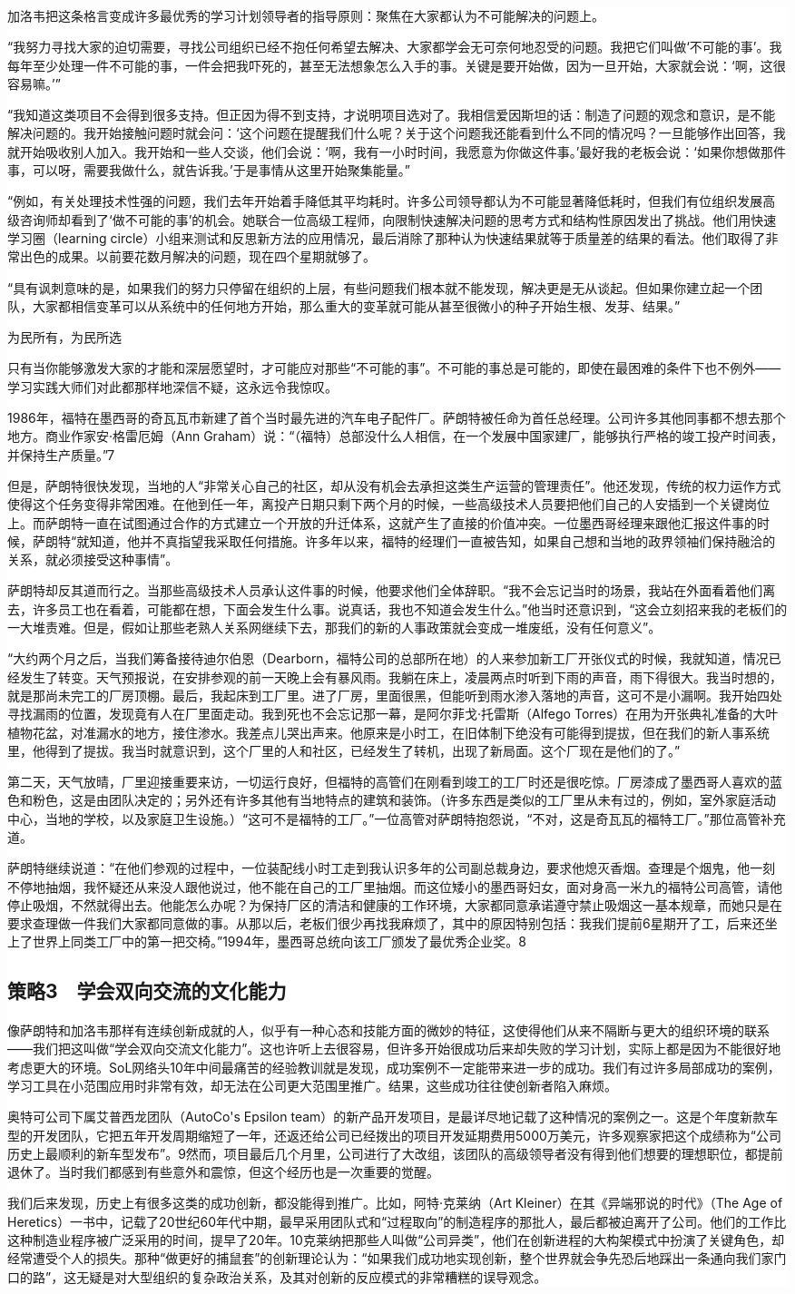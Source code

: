 加洛韦把这条格言变成许多最优秀的学习计划领导者的指导原则：聚焦在大家都认为不可能解决的问题上。

“我努力寻找大家的迫切需要，寻找公司组织已经不抱任何希望去解决、大家都学会无可奈何地忍受的问题。我把它们叫做‘不可能的事’。我每年至少处理一件不可能的事，一件会把我吓死的，甚至无法想象怎么入手的事。关键是要开始做，因为一旦开始，大家就会说：‘啊，这很容易嘛。’”

“我知道这类项目不会得到很多支持。但正因为得不到支持，才说明项目选对了。我相信爱因斯坦的话：制造了问题的观念和意识，是不能解决问题的。我开始接触问题时就会问：‘这个问题在提醒我们什么呢？关于这个问题我还能看到什么不同的情况吗？一旦能够作出回答，我就开始吸收别人加入。我开始和一些人交谈，他们会说：‘啊，我有一小时时间，我愿意为你做这件事。’最好我的老板会说：‘如果你想做那件事，可以呀，需要我做什么，就告诉我。’于是事情从这里开始聚集能量。”

“例如，有关处理技术性强的问题，我们去年开始着手降低其平均耗时。许多公司领导都认为不可能显著降低耗时，但我们有位组织发展高级咨询师却看到了‘做不可能的事’的机会。她联合一位高级工程师，向限制快速解决问题的思考方式和结构性原因发出了挑战。他们用快速学习圈（learning circle）小组来测试和反思新方法的应用情况，最后消除了那种认为快速结果就等于质量差的结果的看法。他们取得了非常出色的成果。以前要花数月解决的问题，现在四个星期就够了。

“具有讽刺意味的是，如果我们的努力只停留在组织的上层，有些问题我们根本就不能发现，解决更是无从谈起。但如果你建立起一个团队，大家都相信变革可以从系统中的任何地方开始，那么重大的变革就可能从甚至很微小的种子开始生根、发芽、结果。”


为民所有，为民所选

只有当你能够激发大家的才能和深层愿望时，才可能应对那些“不可能的事”。不可能的事总是可能的，即使在最困难的条件下也不例外——学习实践大师们对此都那样地深信不疑，这永远令我惊叹。

1986年，福特在墨西哥的奇瓦瓦市新建了首个当时最先进的汽车电子配件厂。萨朗特被任命为首任总经理。公司许多其他同事都不想去那个地方。商业作家安·格雷厄姆（Ann Graham）说：“（福特）总部没什么人相信，在一个发展中国家建厂，能够执行严格的竣工投产时间表，并保持生产质量。”7

但是，萨朗特很快发现，当地的人“非常关心自己的社区，却从没有机会去承担这类生产运营的管理责任”。他还发现，传统的权力运作方式使得这个任务变得非常困难。在他到任一年，离投产日期只剩下两个月的时候，一些高级技术人员要把他们自己的人安插到一个关键岗位上。而萨朗特一直在试图通过合作的方式建立一个开放的升迁体系，这就产生了直接的价值冲突。一位墨西哥经理来跟他汇报这件事的时候，萨朗特“就知道，他并不真指望我采取任何措施。许多年以来，福特的经理们一直被告知，如果自己想和当地的政界领袖们保持融洽的关系，就必须接受这种事情”。

萨朗特却反其道而行之。当那些高级技术人员承认这件事的时候，他要求他们全体辞职。“我不会忘记当时的场景，我站在外面看着他们离去，许多员工也在看着，可能都在想，下面会发生什么事。说真话，我也不知道会发生什么。”他当时还意识到，“这会立刻招来我的老板们的一大堆责难。但是，假如让那些老熟人关系网继续下去，那我们的新的人事政策就会变成一堆废纸，没有任何意义”。

“大约两个月之后，当我们筹备接待迪尔伯恩（Dearborn，福特公司的总部所在地）的人来参加新工厂开张仪式的时候，我就知道，情况已经发生了转变。天气预报说，在安排参观的前一天晚上会有暴风雨。我躺在床上，凌晨两点时听到下雨的声音，雨下得很大。我当时想的，就是那尚未完工的厂房顶棚。最后，我起床到工厂里。进了厂房，里面很黑，但能听到雨水渗入落地的声音，这可不是小漏啊。我开始四处寻找漏雨的位置，发现竟有人在厂里面走动。我到死也不会忘记那一幕，是阿尔菲戈·托雷斯（Alfego Torres）在用为开张典礼准备的大叶植物花盆，对准漏水的地方，接住渗水。我差点儿哭出声来。他原来是小时工，在旧体制下绝没有可能得到提拔，但在我们的新人事系统里，他得到了提拔。我当时就意识到，这个厂里的人和社区，已经发生了转机，出现了新局面。这个厂现在是他们的了。”

第二天，天气放晴，厂里迎接重要来访，一切运行良好，但福特的高管们在刚看到竣工的工厂时还是很吃惊。厂房漆成了墨西哥人喜欢的蓝色和粉色，这是由团队决定的；另外还有许多其他有当地特点的建筑和装饰。（许多东西是类似的工厂里从未有过的，例如，室外家庭活动中心，当地的学校，以及家庭卫生设施。）“这可不是福特的工厂。”一位高管对萨朗特抱怨说，“不对，这是奇瓦瓦的福特工厂。”那位高管补充道。

萨朗特继续说道：“在他们参观的过程中，一位装配线小时工走到我认识多年的公司副总裁身边，要求他熄灭香烟。查理是个烟鬼，他一刻不停地抽烟，我怀疑还从来没人跟他说过，他不能在自己的工厂里抽烟。而这位矮小的墨西哥妇女，面对身高一米九的福特公司高管，请他停止吸烟，不然就得出去。他能怎么办呢？为保持厂区的清洁和健康的工作环境，大家都同意承诺遵守禁止吸烟这一基本规章，而她只是在要求查理做一件我们大家都同意做的事。从那以后，老板们很少再找我麻烦了，其中的原因特别包括：我我们提前6星期开了工，后来还坐上了世界上同类工厂中的第一把交椅。”1994年，墨西哥总统向该工厂颁发了最优秀企业奖。8





## 策略3　学会双向交流的文化能力


像萨朗特和加洛韦那样有连续创新成就的人，似乎有一种心态和技能方面的微妙的特征，这使得他们从来不隔断与更大的组织环境的联系——我们把这叫做“学会双向交流文化能力”。这也许听上去很容易，但许多开始很成功后来却失败的学习计划，实际上都是因为不能很好地考虑更大的环境。SoL网络头10年中间最痛苦的经验教训就是发现，成功案例不一定能带来进一步的成功。我们有过许多局部成功的案例，学习工具在小范围应用时非常有效，却无法在公司更大范围里推广。结果，这些成功往往使创新者陷入麻烦。

奥特可公司下属艾普西龙团队（AutoCo's Epsilon team）的新产品开发项目，是最详尽地记载了这种情况的案例之一。这是个年度新款车型的开发团队，它把五年开发周期缩短了一年，还返还给公司已经拨出的项目开发延期费用5000万美元，许多观察家把这个成绩称为“公司历史上最顺利的新车型发布”。9然而，项目最后几个月里，公司进行了大改组，该团队的高级领导者没有得到他们想要的理想职位，都提前退休了。当时我们都感到有些意外和震惊，但这个经历也是一次重要的觉醒。

我们后来发现，历史上有很多这类的成功创新，都没能得到推广。比如，阿特·克莱纳（Art Kleiner）在其《异端邪说的时代》（The Age of Heretics）一书中，记载了20世纪60年代中期，最早采用团队式和“过程取向”的制造程序的那批人，最后都被迫离开了公司。他们的工作比这种制造业程序被广泛采用的时间，提早了20年。10克莱纳把那些人叫做“公司异类”，他们在创新进程的大构架模式中扮演了关键角色，却经常遭受个人的损失。那种“做更好的捕鼠套”的创新理论认为：“如果我们成功地实现创新，整个世界就会争先恐后地踩出一条通向我们家门口的路”，这无疑是对大型组织的复杂政治关系，及其对创新的反应模式的非常糟糕的误导观念。
